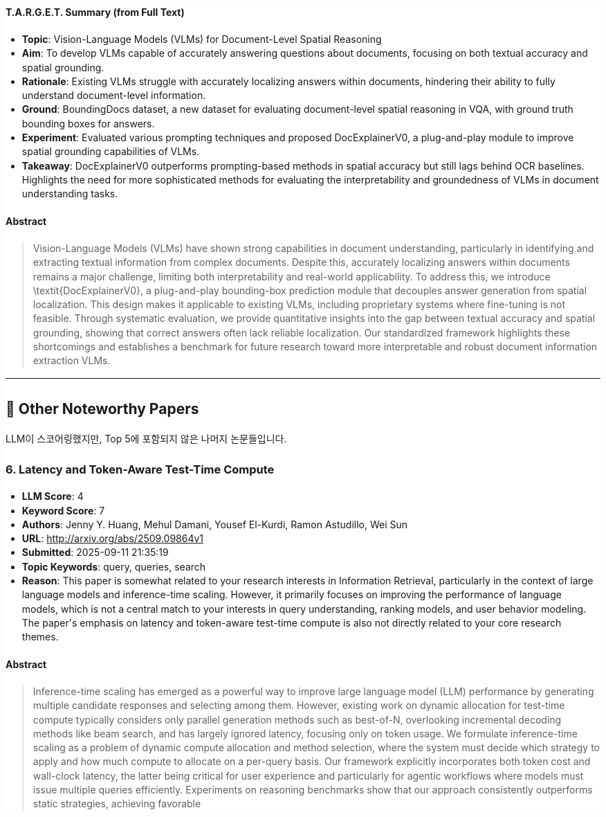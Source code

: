 #### T.A.R.G.E.T. Summary (from Full Text)
- **Topic**: Vision-Language Models (VLMs) for Document-Level Spatial Reasoning
- **Aim**: To develop VLMs capable of accurately answering questions about documents, focusing on both textual accuracy and spatial grounding.
- **Rationale**: Existing VLMs struggle with accurately localizing answers within documents, hindering their ability to fully understand document-level information.
- **Ground**: BoundingDocs dataset, a new dataset for evaluating document-level spatial reasoning in VQA, with ground truth bounding boxes for answers.
- **Experiment**: Evaluated various prompting techniques and proposed DocExplainerV0, a plug-and-play module to improve spatial grounding capabilities of VLMs.
- **Takeaway**: DocExplainerV0 outperforms prompting-based methods in spatial accuracy but still lags behind OCR baselines. Highlights the need for more sophisticated methods for evaluating the interpretability and groundedness of VLMs in document understanding tasks.

#### Abstract
> Vision-Language Models (VLMs) have shown strong capabilities in document
understanding, particularly in identifying and extracting textual information
from complex documents. Despite this, accurately localizing answers within
documents remains a major challenge, limiting both interpretability and
real-world applicability. To address this, we introduce
\textit{DocExplainerV0}, a plug-and-play bounding-box prediction module that
decouples answer generation from spatial localization. This design makes it
applicable to existing VLMs, including proprietary systems where fine-tuning is
not feasible. Through systematic evaluation, we provide quantitative insights
into the gap between textual accuracy and spatial grounding, showing that
correct answers often lack reliable localization. Our standardized framework
highlights these shortcomings and establishes a benchmark for future research
toward more interpretable and robust document information extraction VLMs.

---

## 📝 Other Noteworthy Papers

LLM이 스코어링했지만, Top 5에 포함되지 않은 나머지 논문들입니다.

### 6. Latency and Token-Aware Test-Time Compute

- **LLM Score**: 4
- **Keyword Score**: 7
- **Authors**: Jenny Y. Huang, Mehul Damani, Yousef El-Kurdi, Ramon Astudillo, Wei Sun
- **URL**: <http://arxiv.org/abs/2509.09864v1>
- **Submitted**: 2025-09-11 21:35:19
- **Topic Keywords**: query, queries, search
- **Reason**: This paper is somewhat related to your research interests in Information Retrieval, particularly in the context of large language models and inference-time scaling. However, it primarily focuses on improving the performance of language models, which is not a central match to your interests in query understanding, ranking models, and user behavior modeling. The paper's emphasis on latency and token-aware test-time compute is also not directly related to your core research themes.

#### Abstract
> Inference-time scaling has emerged as a powerful way to improve large
language model (LLM) performance by generating multiple candidate responses and
selecting among them. However, existing work on dynamic allocation for
test-time compute typically considers only parallel generation methods such as
best-of-N, overlooking incremental decoding methods like beam search, and has
largely ignored latency, focusing only on token usage. We formulate
inference-time scaling as a problem of dynamic compute allocation and method
selection, where the system must decide which strategy to apply and how much
compute to allocate on a per-query basis. Our framework explicitly incorporates
both token cost and wall-clock latency, the latter being critical for user
experience and particularly for agentic workflows where models must issue
multiple queries efficiently. Experiments on reasoning benchmarks show that our
approach consistently outperforms static strategies, achieving favorable